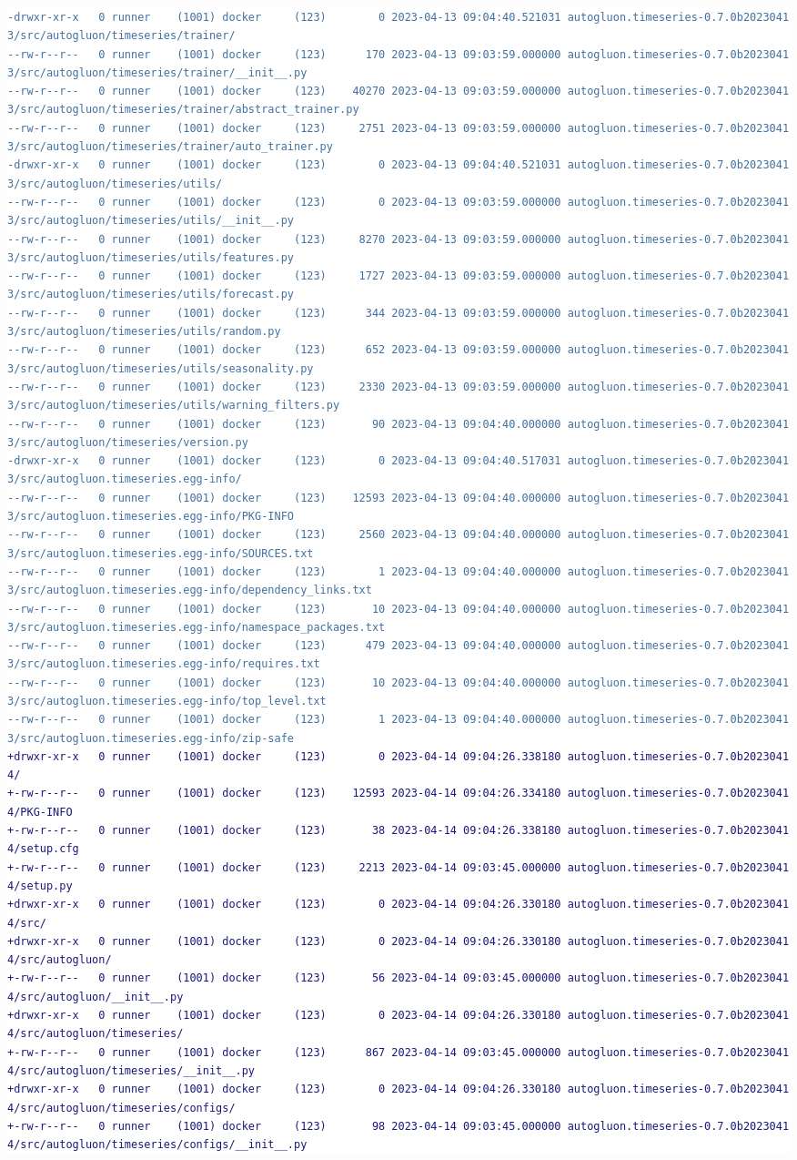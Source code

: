 ```diff
-drwxr-xr-x   0 runner    (1001) docker     (123)        0 2023-04-13 09:04:40.521031 autogluon.timeseries-0.7.0b20230413/src/autogluon/timeseries/trainer/
--rw-r--r--   0 runner    (1001) docker     (123)      170 2023-04-13 09:03:59.000000 autogluon.timeseries-0.7.0b20230413/src/autogluon/timeseries/trainer/__init__.py
--rw-r--r--   0 runner    (1001) docker     (123)    40270 2023-04-13 09:03:59.000000 autogluon.timeseries-0.7.0b20230413/src/autogluon/timeseries/trainer/abstract_trainer.py
--rw-r--r--   0 runner    (1001) docker     (123)     2751 2023-04-13 09:03:59.000000 autogluon.timeseries-0.7.0b20230413/src/autogluon/timeseries/trainer/auto_trainer.py
-drwxr-xr-x   0 runner    (1001) docker     (123)        0 2023-04-13 09:04:40.521031 autogluon.timeseries-0.7.0b20230413/src/autogluon/timeseries/utils/
--rw-r--r--   0 runner    (1001) docker     (123)        0 2023-04-13 09:03:59.000000 autogluon.timeseries-0.7.0b20230413/src/autogluon/timeseries/utils/__init__.py
--rw-r--r--   0 runner    (1001) docker     (123)     8270 2023-04-13 09:03:59.000000 autogluon.timeseries-0.7.0b20230413/src/autogluon/timeseries/utils/features.py
--rw-r--r--   0 runner    (1001) docker     (123)     1727 2023-04-13 09:03:59.000000 autogluon.timeseries-0.7.0b20230413/src/autogluon/timeseries/utils/forecast.py
--rw-r--r--   0 runner    (1001) docker     (123)      344 2023-04-13 09:03:59.000000 autogluon.timeseries-0.7.0b20230413/src/autogluon/timeseries/utils/random.py
--rw-r--r--   0 runner    (1001) docker     (123)      652 2023-04-13 09:03:59.000000 autogluon.timeseries-0.7.0b20230413/src/autogluon/timeseries/utils/seasonality.py
--rw-r--r--   0 runner    (1001) docker     (123)     2330 2023-04-13 09:03:59.000000 autogluon.timeseries-0.7.0b20230413/src/autogluon/timeseries/utils/warning_filters.py
--rw-r--r--   0 runner    (1001) docker     (123)       90 2023-04-13 09:04:40.000000 autogluon.timeseries-0.7.0b20230413/src/autogluon/timeseries/version.py
-drwxr-xr-x   0 runner    (1001) docker     (123)        0 2023-04-13 09:04:40.517031 autogluon.timeseries-0.7.0b20230413/src/autogluon.timeseries.egg-info/
--rw-r--r--   0 runner    (1001) docker     (123)    12593 2023-04-13 09:04:40.000000 autogluon.timeseries-0.7.0b20230413/src/autogluon.timeseries.egg-info/PKG-INFO
--rw-r--r--   0 runner    (1001) docker     (123)     2560 2023-04-13 09:04:40.000000 autogluon.timeseries-0.7.0b20230413/src/autogluon.timeseries.egg-info/SOURCES.txt
--rw-r--r--   0 runner    (1001) docker     (123)        1 2023-04-13 09:04:40.000000 autogluon.timeseries-0.7.0b20230413/src/autogluon.timeseries.egg-info/dependency_links.txt
--rw-r--r--   0 runner    (1001) docker     (123)       10 2023-04-13 09:04:40.000000 autogluon.timeseries-0.7.0b20230413/src/autogluon.timeseries.egg-info/namespace_packages.txt
--rw-r--r--   0 runner    (1001) docker     (123)      479 2023-04-13 09:04:40.000000 autogluon.timeseries-0.7.0b20230413/src/autogluon.timeseries.egg-info/requires.txt
--rw-r--r--   0 runner    (1001) docker     (123)       10 2023-04-13 09:04:40.000000 autogluon.timeseries-0.7.0b20230413/src/autogluon.timeseries.egg-info/top_level.txt
--rw-r--r--   0 runner    (1001) docker     (123)        1 2023-04-13 09:04:40.000000 autogluon.timeseries-0.7.0b20230413/src/autogluon.timeseries.egg-info/zip-safe
+drwxr-xr-x   0 runner    (1001) docker     (123)        0 2023-04-14 09:04:26.338180 autogluon.timeseries-0.7.0b20230414/
+-rw-r--r--   0 runner    (1001) docker     (123)    12593 2023-04-14 09:04:26.334180 autogluon.timeseries-0.7.0b20230414/PKG-INFO
+-rw-r--r--   0 runner    (1001) docker     (123)       38 2023-04-14 09:04:26.338180 autogluon.timeseries-0.7.0b20230414/setup.cfg
+-rw-r--r--   0 runner    (1001) docker     (123)     2213 2023-04-14 09:03:45.000000 autogluon.timeseries-0.7.0b20230414/setup.py
+drwxr-xr-x   0 runner    (1001) docker     (123)        0 2023-04-14 09:04:26.330180 autogluon.timeseries-0.7.0b20230414/src/
+drwxr-xr-x   0 runner    (1001) docker     (123)        0 2023-04-14 09:04:26.330180 autogluon.timeseries-0.7.0b20230414/src/autogluon/
+-rw-r--r--   0 runner    (1001) docker     (123)       56 2023-04-14 09:03:45.000000 autogluon.timeseries-0.7.0b20230414/src/autogluon/__init__.py
+drwxr-xr-x   0 runner    (1001) docker     (123)        0 2023-04-14 09:04:26.330180 autogluon.timeseries-0.7.0b20230414/src/autogluon/timeseries/
+-rw-r--r--   0 runner    (1001) docker     (123)      867 2023-04-14 09:03:45.000000 autogluon.timeseries-0.7.0b20230414/src/autogluon/timeseries/__init__.py
+drwxr-xr-x   0 runner    (1001) docker     (123)        0 2023-04-14 09:04:26.330180 autogluon.timeseries-0.7.0b20230414/src/autogluon/timeseries/configs/
+-rw-r--r--   0 runner    (1001) docker     (123)       98 2023-04-14 09:03:45.000000 autogluon.timeseries-0.7.0b20230414/src/autogluon/timeseries/configs/__init__.py
```
